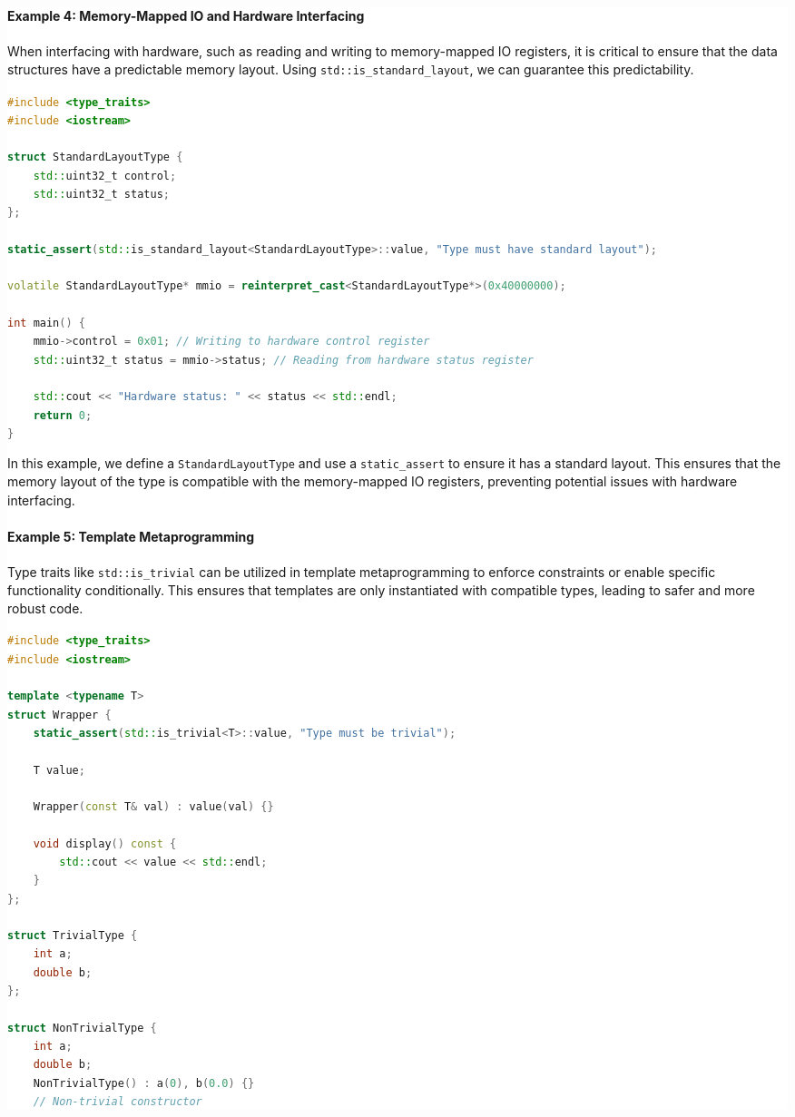 #### Example 4: Memory-Mapped IO and Hardware Interfacing

When interfacing with hardware, such as reading and writing to memory-mapped IO registers, it is critical to ensure that the data structures have a predictable memory layout. Using `std::is_standard_layout`, we can guarantee this predictability.

```cpp
#include <type_traits>
#include <iostream>

struct StandardLayoutType {
    std::uint32_t control;
    std::uint32_t status;
};

static_assert(std::is_standard_layout<StandardLayoutType>::value, "Type must have standard layout");

volatile StandardLayoutType* mmio = reinterpret_cast<StandardLayoutType*>(0x40000000);

int main() {
    mmio->control = 0x01; // Writing to hardware control register
    std::uint32_t status = mmio->status; // Reading from hardware status register

    std::cout << "Hardware status: " << status << std::endl;
    return 0;
}
```

In this example, we define a `StandardLayoutType` and use a `static_assert` to ensure it has a standard layout. This ensures that the memory layout of the type is compatible with the memory-mapped IO registers, preventing potential issues with hardware interfacing.

#### Example 5: Template Metaprogramming

Type traits like `std::is_trivial` can be utilized in template metaprogramming to enforce constraints or enable specific functionality conditionally. This ensures that templates are only instantiated with compatible types, leading to safer and more robust code.

```cpp
#include <type_traits>
#include <iostream>

template <typename T>
struct Wrapper {
    static_assert(std::is_trivial<T>::value, "Type must be trivial");

    T value;

    Wrapper(const T& val) : value(val) {}

    void display() const {
        std::cout << value << std::endl;
    }
};

struct TrivialType {
    int a;
    double b;
};

struct NonTrivialType {
    int a;
    double b;
    NonTrivialType() : a(0), b(0.0) {}
    // Non-trivial constructor
```